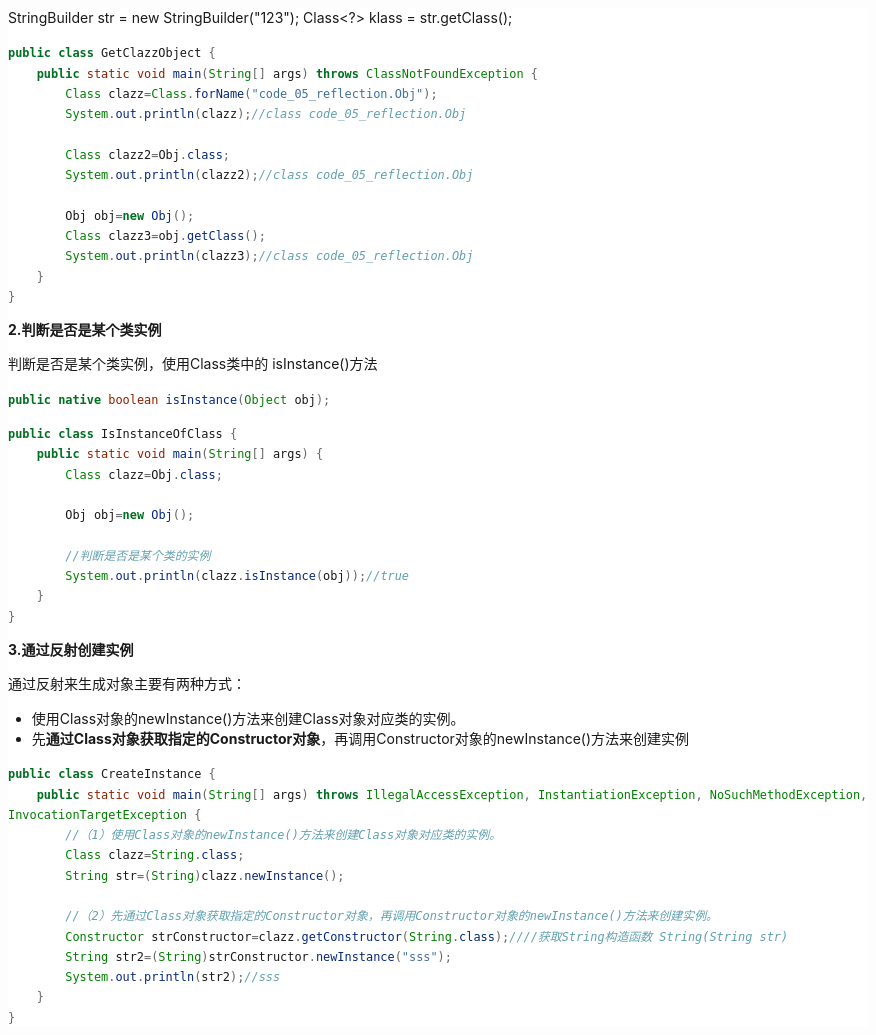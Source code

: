  StringBuilder str = new StringBuilder("123");
 Class<?> klass = str.getClass();
```java
public class GetClazzObject {
    public static void main(String[] args) throws ClassNotFoundException {
        Class clazz=Class.forName("code_05_reflection.Obj");
        System.out.println(clazz);//class code_05_reflection.Obj

        Class clazz2=Obj.class;
        System.out.println(clazz2);//class code_05_reflection.Obj

        Obj obj=new Obj();
        Class clazz3=obj.getClass();
        System.out.println(clazz3);//class code_05_reflection.Obj
    }
}
```

**2.判断是否是某个类实例**

判断是否是某个类实例，使用Class类中的 isInstance()方法
```java
public native boolean isInstance(Object obj);
```
```java
public class IsInstanceOfClass {
    public static void main(String[] args) {
        Class clazz=Obj.class;

        Obj obj=new Obj();

        //判断是否是某个类的实例
        System.out.println(clazz.isInstance(obj));//true
    }
}
```

**3.通过反射创建实例**

通过反射来生成对象主要有两种方式：

- 使用Class对象的newInstance()方法来创建Class对象对应类的实例。
- 先**通过Class对象获取指定的Constructor对象**，再调用Constructor对象的newInstance()方法来创建实例

```java
public class CreateInstance {
    public static void main(String[] args) throws IllegalAccessException, InstantiationException, NoSuchMethodException, InvocationTargetException {
        //（1）使用Class对象的newInstance()方法来创建Class对象对应类的实例。
        Class clazz=String.class;
        String str=(String)clazz.newInstance();

        //（2）先通过Class对象获取指定的Constructor对象，再调用Constructor对象的newInstance()方法来创建实例。
        Constructor strConstructor=clazz.getConstructor(String.class);////获取String构造函数 String(String str)
        String str2=(String)strConstructor.newInstance("sss");
        System.out.println(str2);//sss
    }
}
```
